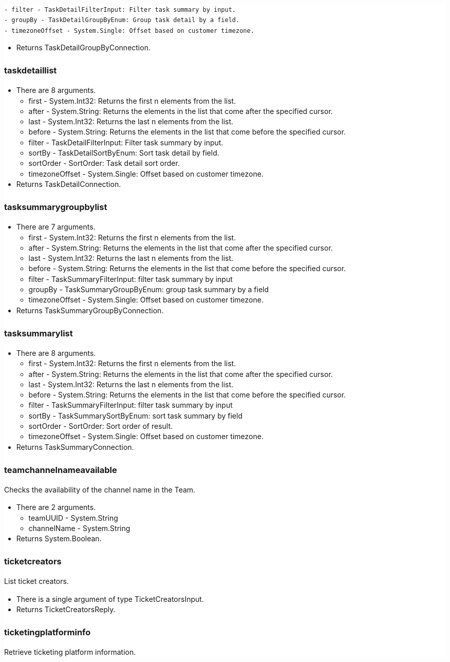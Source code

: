     - filter - TaskDetailFilterInput: Filter task summary by input.
    - groupBy - TaskDetailGroupByEnum: Group task detail by a field.
    - timezoneOffset - System.Single: Offset based on customer timezone.
- Returns TaskDetailGroupByConnection.
### taskdetaillist
- There are 8 arguments.
    - first - System.Int32: Returns the first n elements from the list.
    - after - System.String: Returns the elements in the list that come after the specified cursor.
    - last - System.Int32: Returns the last n elements from the list.
    - before - System.String: Returns the elements in the list that come before the specified cursor.
    - filter - TaskDetailFilterInput: Filter task summary by input.
    - sortBy - TaskDetailSortByEnum: Sort task detail by field.
    - sortOrder - SortOrder: Task detail sort order.
    - timezoneOffset - System.Single: Offset based on customer timezone.
- Returns TaskDetailConnection.
### tasksummarygroupbylist
- There are 7 arguments.
    - first - System.Int32: Returns the first n elements from the list.
    - after - System.String: Returns the elements in the list that come after the specified cursor.
    - last - System.Int32: Returns the last n elements from the list.
    - before - System.String: Returns the elements in the list that come before the specified cursor.
    - filter - TaskSummaryFilterInput: filter task summary by input
    - groupBy - TaskSummaryGroupByEnum: group task summary by a field
    - timezoneOffset - System.Single: Offset based on customer timezone.
- Returns TaskSummaryGroupByConnection.
### tasksummarylist
- There are 8 arguments.
    - first - System.Int32: Returns the first n elements from the list.
    - after - System.String: Returns the elements in the list that come after the specified cursor.
    - last - System.Int32: Returns the last n elements from the list.
    - before - System.String: Returns the elements in the list that come before the specified cursor.
    - filter - TaskSummaryFilterInput: filter task summary by input
    - sortBy - TaskSummarySortByEnum: sort task summary by field
    - sortOrder - SortOrder: Sort order of result.
    - timezoneOffset - System.Single: Offset based on customer timezone.
- Returns TaskSummaryConnection.
### teamchannelnameavailable
Checks the availability of the channel name in the Team.

- There are 2 arguments.
    - teamUUID - System.String
    - channelName - System.String
- Returns System.Boolean.
### ticketcreators
List ticket creators.

- There is a single argument of type TicketCreatorsInput.
- Returns TicketCreatorsReply.
### ticketingplatforminfo
Retrieve ticketing platform information.
